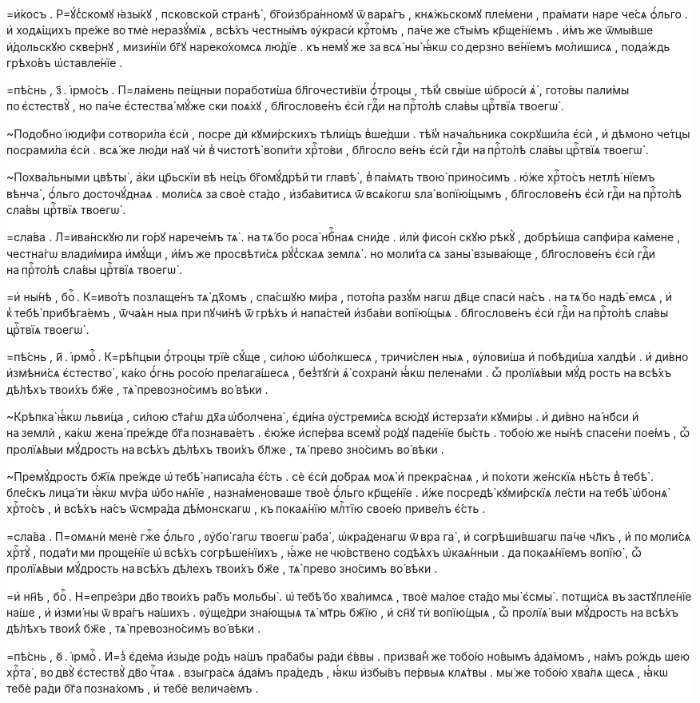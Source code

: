 =и҆́косъ . Р=ꙋ́с̾скомꙋ ꙗ҆зы́кꙋ , псковско́й странѣ̀ , бг҃ои҆збра́нномꙋ ѿ варѧ́гъ , кнѧ́жьскомꙋ пле́мени , пра́мати наре че́сѧ ѻ҆́льго . и҆ ходѧ́щихъ пре́же во тмѐ неразꙋ́мїѧ , всѣ́хъ честны́мъ ᲂу҆красѝ крⷭ҇то́мъ , па́че же ст҃ы́мъ кр҃ще́нїемъ . и҆́мъ же ѿмы́вше и҆́дольскꙋю скве́рнꙋ , мизи́нїи бг҃ꙋ нареко́хомсѧ лю́дїе . къ немꙋ́ же за всѧ̀ ны̀ ꙗ҆́кѡ со дерзно ве́нїемъ мо́лишисѧ , пода́ждь грѣхо́въ ѡ҆ставле́нїе .

=пѣ́снь , з҃ . і҆рмо́съ . П=ла́мень пе́щныи поработи́ша бл҃гочести́вїи ѻ҆́троцы , тѣ́м̾ свы́ше ѡ҆бросѝ ѧ҆̀ , гото́вы пали́мы по є҆стествꙋ̀ , но па́че є҆стества̀ мꙋ́же ски поѧ́хꙋ , бл҃гослове́нъ є҆сѝ гдⷭ҇и на прⷭ҇то́лѣ сла́вы црⷭ҇твїѧ твоегѡ̀ .

~Подо́бно і҆юди́фи сотвори́ла є҆сѝ , посре дѝ кꙋми́рскихъ тѣли́щъ в̾ше́дши . тѣ́м̾ нача́льника сокрꙋши́ла є҆сѝ , и҆ дѣмоно че́тцы посрами́ла є҆сѝ . всѧ́ же лю́ди наꙋ чѝ в̾ чистотѣ̀ вопи́ти хрⷭ҇то́ви , бл҃госло ве́нъ є҆сѝ гдⷭ҇и на прⷭ҇то́лѣ сла́вы црⷭ҇твїѧ твоегѡ̀ .

~Похва́льными цвѣты̀ , а҆́ки цр҃ьскїи вѣ не́цъ бг҃омꙋ́дрѣй ти главѣ̀ , в̾ па́мѧть твою̀ прино́симъ . ю҆́же хрⷭ҇то́съ нетлѣ́ нїемъ вѣнча̀ , ѻ҆́льго досточꙋ́днаѧ . моли́сѧ за своѐ ста́до , и҆зба́витисѧ ѿ всѧ́когѡ ѕла̀ вопїю́щымъ , бл҃гослове́нъ є҆сѝ гдⷭ҇и на прⷭ҇то́лѣ сла́вы црⷭ҇твїѧ твоегѡ̀ .

=сла́ва . Л=ива́нскꙋю ли го́рꙋ нарече́мъ тѧ̀ . на тѧ́ бо роса̀ нбⷭ҇наѧ сни́де . и҆лѝ фисо́н скꙋю рѣкꙋ̀ , добрѣ́иша сапфи́ра ка́мене , честна́гѡ влади́мира и҆мꙋ́щи , и҆́мъ же просвѣти́сѧ рꙋ́с̾скаѧ землѧ̀ . но моли́та сѧ заны̀ взыва́юще , бл҃гослове́нъ є҆сѝ гдⷭ҇и на прⷭ҇то́лѣ сла́вы црⷭ҇твїѧ твоегѡ̀ .

=и҆ ны́нѣ , боⷢ҇ . К=иво́тъ позлаще́нъ тѧ̀ дх҃омъ , спа́сшꙋю ми́ра , пото́па разꙋ́м нагѡ дв҃це спасѝ на́съ . на тѧ́ бо надѣ́ емсѧ , и҆ к̾ тебѣ̀ прибѣга́емъ , ѿча́ѧн ныѧ при пꙋчи́нѣ ѿ грѣ́хъ и҆ напа́стей и҆зба́ви вопїю́щыѧ . бл҃гослове́нъ є҆сѝ гдⷭ҇и на прⷭ҇то́лѣ сла́вы црⷭ҇твїѧ твоегѡ̀ .

=пѣ́снь , и҃ . і҆рмоⷭ҇ . К=рѣ́пцыи ѻ҆́троцы трїѐ сꙋ́ще , си́лою ѡ҆бо́лкшесѧ , тричи́слен ныѧ , ᲂу҆лови́ша и҆ побѣди́ша халдѣ́и . и҆ ди́вно и҆змѣни́сѧ є҆стество̀ , ка́ко ѻ҆́гнь росо́ю прелага́шесѧ , без̾тꙋгѝ ѧ҆̀ сохранѝ ꙗ҆́кѡ пелена́ми . ѽ пролїѧ́выи мꙋ́д рость на всѣ́хъ дѣ́лѣхъ твои́хъ бж҃е , тѧ̀ превозно́симъ во́ вѣки .

~Крѣпка̀ ꙗ҆́кѡ льви́ца , си́лою ст҃а́гѡ дх҃а ѡ҆болчена̀ , є҆ди́на ᲂу҆стреми́сѧ всю́дꙋ и҆стерза́ти кꙋми́ры . и҆ ди́вно на́ нб҃си и҆ на землѝ , ка́кѡ жена̀ пре́жде бг҃а познава́етъ . є҆ю́же и҆спе́рва всемꙋ̀ ро́дꙋ паде́нїе бы́сть . тобо́ю же ны́нѣ спасе́ни пое́мъ , ѽ пролїѧ́выи мꙋ́дрость на всѣ́хъ дѣ́лѣхъ твои́хъ бл҃же , тѧ̀ прево зно́симъ во́ вѣки .

~Премꙋ́дрость бж҃їѧ пре́жде ѡ҆ тебѣ̀ написа́ла є҆́сть . сѐ є҆сѝ до́браѧ моѧ̀ и҆ прекра́снаѧ , и҆ по́хоти же́нскїѧ нѣ́сть в̾ тебѣ̀ . бле́скъ лица́ ти ꙗ҆́кѡ мѵ́ра ѡ҆бо нѧ́нїе , назна́меноваше твоѐ ѻ҆́льго кр҃ще́нїе . и҆́же посредѣ̀ кꙋми́рскїѧ ле́сти на тебѣ̀ ѡ҆бонѧ̀ хрⷭ҇то́съ , и҆ всѣ́хъ на́съ ѿсмра́да дѣ́монскагѡ , къ покаѧ́нїю млⷭ҇тїю свое́ю приве́лъ є҆́сть .

=сла́ва . П=омѧнѝ менѐ гжⷭ҇е ѻ҆́льго , ᲂу҆бо́ гагѡ твоегѡ̀ раба̀ , ѡ҆кра́денагѡ ѿ вра га̀ , и҆ согрѣши́вшагѡ па́че чл҃къ , и҆ по моли́сѧ хрⷭ҇тꙋ̀ , пода́ти ми проще́нїе ѡ҆ всѣ́хъ согрѣше́нїихъ , ꙗ҆́же не чю́вствено содѣ́ѧхъ ѡ҆каѧ́нныи . да покаѧ́нїемъ вопїю̀ , ѽ пролїѧ́выи мꙋ́дрость на всѣ́хъ дѣ́лехъ твои́хъ бж҃е , тѧ̀ прево зно́симъ во́ вѣки .

=и҆ нн҃ѣ , боⷢ҇ . Н=епре́зри дв҃о твои́хъ ра́бъ мольбы̀ . ѡ҆ тебѣ́ бо хва́лимсѧ , твоѐ ма́лое ста́до мы̀ є҆смы̀ . потщи́сѧ въ застꙋпле́нїе на́ше , и҆ и҆зми́ ны ѿ вра́гъ на́шихъ . ᲂу҆ще́дри зна́ющыѧ тѧ̀ мт҃рь бж҃їю , и҆ сн҃ꙋ тѝ вопїю́щыѧ , ѽ пролїѧ́ выи мꙋ́дрость на всѣ́хъ дѣ́лѣхъ твои́х̾ бж҃е , тѧ̀ превозно́симъ во́ вѣки .

=пѣ́снь , ѳ҃ . і҆рмоⷭ҇ . И҆=з̾ є҆де́ма и҆зы́де ро́дъ на́шъ пра́бабы ра́ди є҆́ввы . призва́н̾ же тобо́ю но́вымъ а҆да́момъ , на́мъ ро́ждь шею хрⷭ҇та̀ , во двꙋ̀ є҆стествꙋ̀ дв҃о чⷭ҇таѧ . взыгра́сѧ а҆да́мъ пра́дедъ , ꙗ҆́кѡ и҆збы́въ пе́рвыѧ клѧ́твы . мы́ же тобо́ю хва́лѧ щесѧ , ꙗ҆́кѡ тебѐ ра́ди бг҃а позна́хомъ , и҆ тебѐ велича́емъ .
